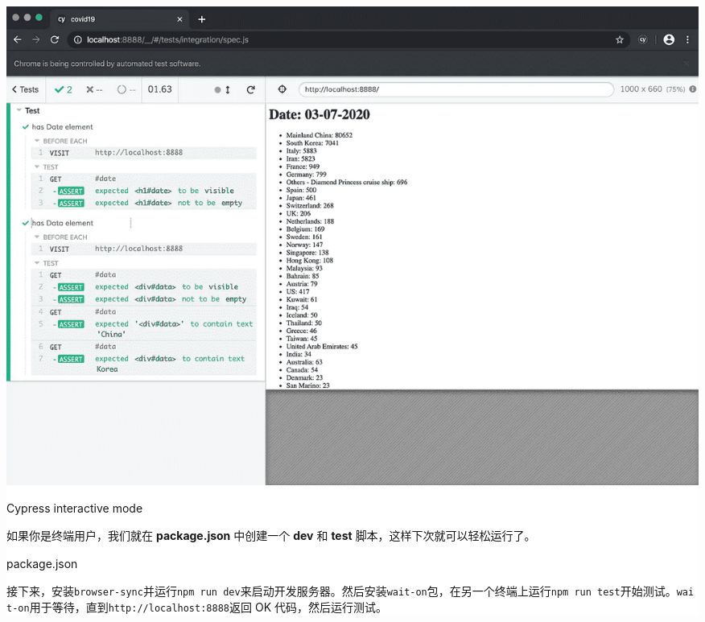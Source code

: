 ![](img/f8f225b6799c913f986b69c1d3fd24f1.png)

Cypress interactive mode

如果你是终端用户，我们就在 **package.json** 中创建一个 **dev** 和 **test** 脚本，这样下次就可以轻松运行了。

package.json

接下来，安装`browser-sync`并运行`npm run dev`来启动开发服务器。然后安装`wait-on`包，在另一个终端上运行`npm run test`开始测试。`wait-on`用于等待，直到`http://localhost:8888`返回 OK 代码，然后运行测试。
